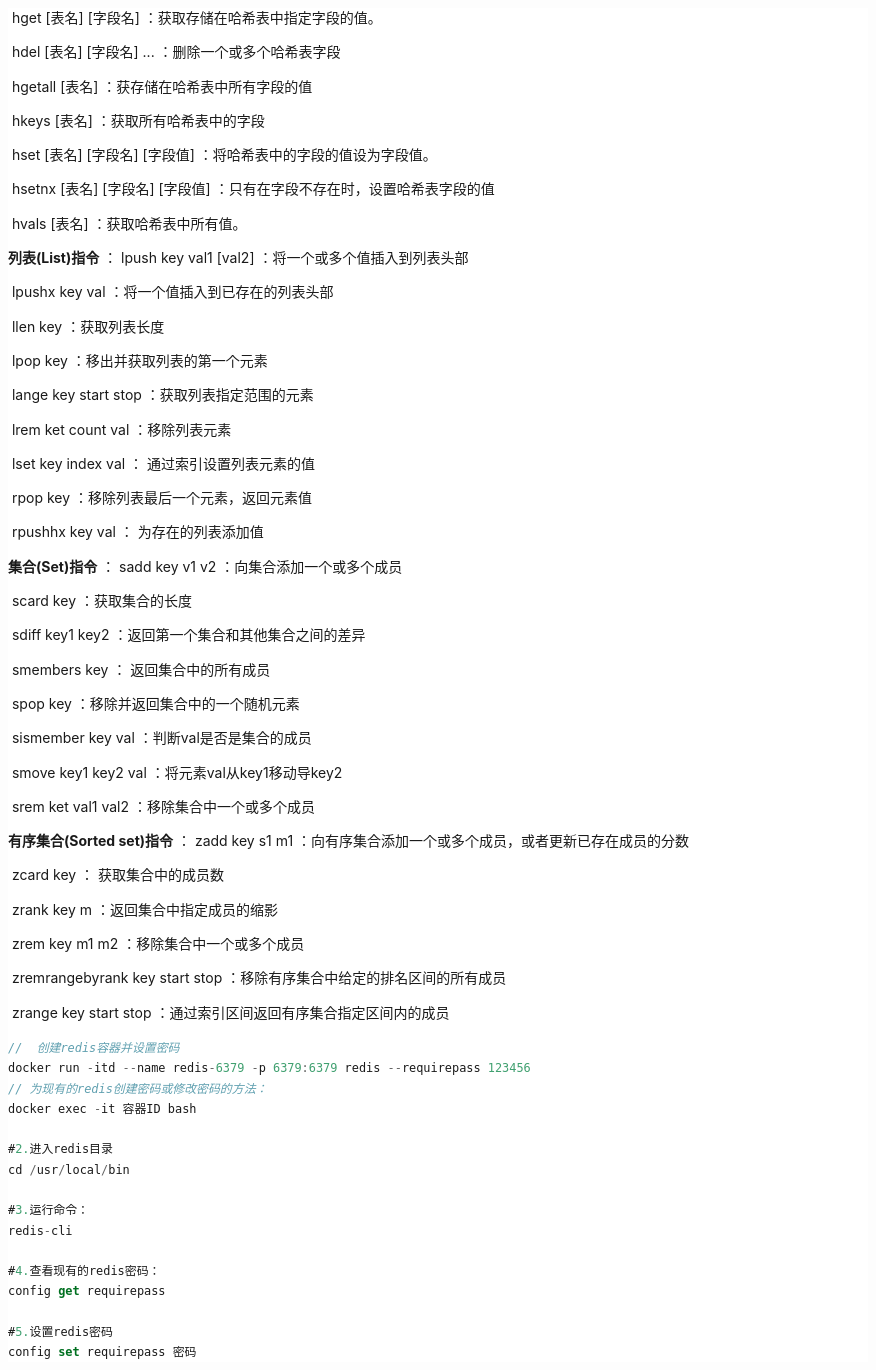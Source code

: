 ​					  hget [表名] [字段名] ：获取存储在哈希表中指定字段的值。

​					  hdel [表名] [字段名] ... ：删除一个或多个哈希表字段

​					  hgetall [表名] ：获存储在哈希表中所有字段的值

​					  hkeys [表名] ：获取所有哈希表中的字段

​					  hset [表名] [字段名] [字段值] ：将哈希表中的字段的值设为字段值。

​					  hsetnx [表名] [字段名] [字段值] ：只有在字段不存在时，设置哈希表字段的值

​					  hvals [表名] ：获取哈希表中所有值。

**列表(List)指令** ：  lpush key val1 [val2] ：将一个或多个值插入到列表头部

​								lpushx key val ：将一个值插入到已存在的列表头部

​								llen key ：获取列表长度

​								lpop key ：移出并获取列表的第一个元素

​								lange key start  stop ：获取列表指定范围的元素

​								lrem ket count  val ：移除列表元素

​								lset key index val ： 通过索引设置列表元素的值

​								rpop key ：移除列表最后一个元素，返回元素值

​								rpushhx key val ： 为存在的列表添加值

**集合(Set)指令** ：   sadd  key v1  v2 ：向集合添加一个或多个成员

​								scard key  ：获取集合的长度

​								sdiff key1  key2 ：返回第一个集合和其他集合之间的差异

​								smembers key  ： 返回集合中的所有成员

​								spop key ：移除并返回集合中的一个随机元素

​								sismember key  val  ：判断val是否是集合的成员

​								smove key1 key2  val  ：将元素val从key1移动导key2

​								srem ket val1 val2 ：移除集合中一个或多个成员

**有序集合(Sorted set)指令** ：  zadd key s1 m1 ：向有序集合添加一个或多个成员，或者更新已存在成员的分数

​													zcard key  ： 获取集合中的成员数

​													zrank key m ：返回集合中指定成员的缩影

​													zrem key m1  m2 ：移除集合中一个或多个成员

​													zremrangebyrank key start stop ：移除有序集合中给定的排名区间的所有成员

​													zrange key start stop ：通过索引区间返回有序集合指定区间内的成员

```javascript
//  创建redis容器并设置密码
docker run -itd --name redis-6379 -p 6379:6379 redis --requirepass 123456
// 为现有的redis创建密码或修改密码的方法：
docker exec -it 容器ID bash

#2.进入redis目录
cd /usr/local/bin

#3.运行命令：
redis-cli

#4.查看现有的redis密码：
config get requirepass

#5.设置redis密码
config set requirepass 密码
```